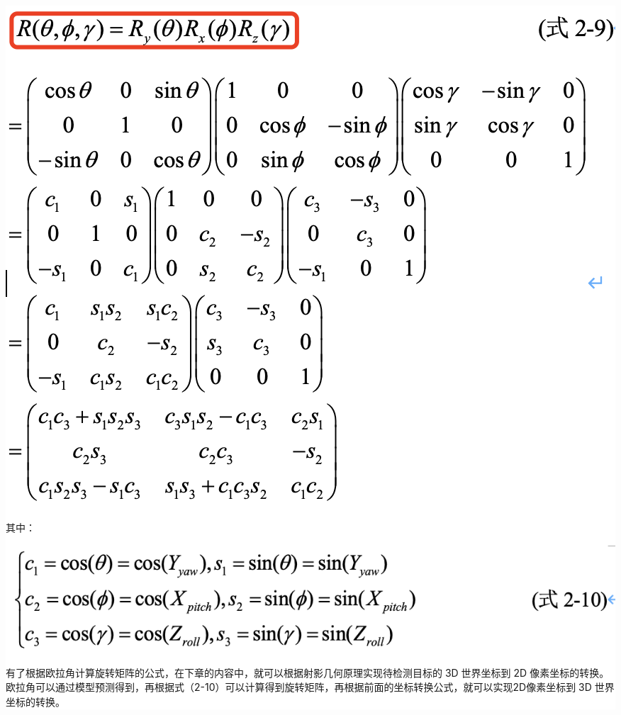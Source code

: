 ![image](images/MVQ8XL6Habr26Nuq2pj3Jw2CuQeFU4D1EXkYZXGHFtM.png)

其中：

![image](images/hHM7RRXZ8Jzce9fjABlruEhYDLwutHNOtc6zsMUIDCE.png)

有了根据欧拉角计算旋转矩阵的公式，在下章的内容中，就可以根据射影几何原理实现待检测目标的 3D 世界坐标到 2D 像素坐标的转换。欧拉角可以通过模型预测得到，再根据式（2-10）可以计算得到旋转矩阵，再根据前面的坐标转换公式，就可以实现2D像素坐标到 3D 世界坐标的转换。
